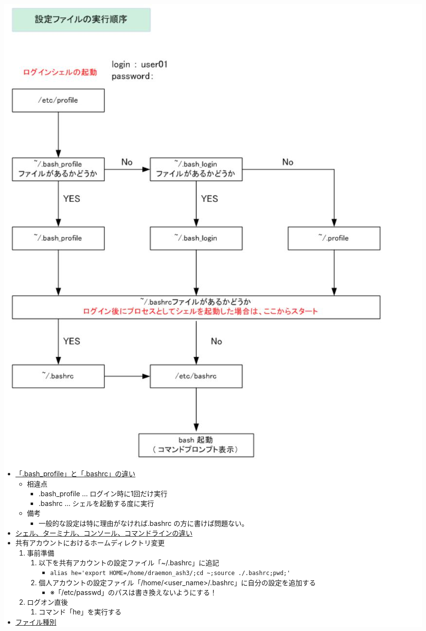 ![bash設定ファイル一覧](bash設定ファイル一覧.jpg)
- [「.bash\_profile」と「.bashrc」の違い](https://honmushi.com/2020/03/30/bash-custom/)
	- 相違点
		- .bash\_profile … ログイン時に1回だけ実行
		- .bashrc … シェルを起動する度に実行
	- 備考
		- 一般的な設定は特に理由がなければ.bashrc の方に書けば問題ない。
- [シェル、ターミナル、コンソール、コマンドラインの違い](https://qiita.com/tadsan/items/441dcd910537d3f408e5)
- 共有アカウントにおけるホームディレクトリ変更
	1. 事前準備
		1. 以下を共有アカウントの設定ファイル「~/.bashrc」に追記
			- `alias he='export HOME=/home/draemon_ash3/;cd ~;source ./.bashrc;pwd;'`
		1. 個人アカウントの設定ファイル「/home/<user_name>/.bashrc」に自分の設定を追加する
			- ※「/etc/passwd」のパスは書き換えないようにする！
	1. ログオン直後
		1. コマンド「he」を実行する
- [ファイル種別](https://qiita.com/angel_p_57/items/1faafa275525469788b4)